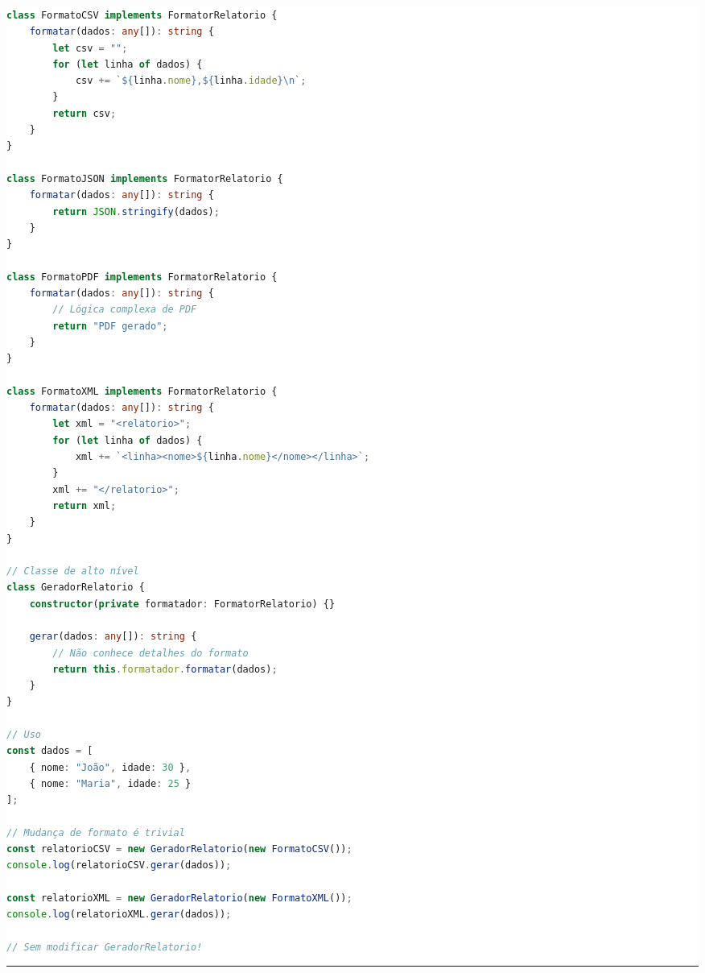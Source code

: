 ```typescript
class FormatoCSV implements FormatorRelatorio {
    formatar(dados: any[]): string {
        let csv = "";
        for (let linha of dados) {
            csv += `${linha.nome},${linha.idade}\n`;
        }
        return csv;
    }
}

class FormatoJSON implements FormatorRelatorio {
    formatar(dados: any[]): string {
        return JSON.stringify(dados);
    }
}

class FormatoPDF implements FormatorRelatorio {
    formatar(dados: any[]): string {
        // Lógica complexa de PDF
        return "PDF gerado";
    }
}

class FormatoXML implements FormatorRelatorio {
    formatar(dados: any[]): string {
        let xml = "<relatorio>";
        for (let linha of dados) {
            xml += `<linha><nome>${linha.nome}</nome></linha>`;
        }
        xml += "</relatorio>";
        return xml;
    }
}

// Classe de alto nível
class GeradorRelatorio {
    constructor(private formatador: FormatorRelatorio) {}
    
    gerar(dados: any[]): string {
        // Não conhece detalhes do formato
        return this.formatador.formatar(dados);
    }
}

// Uso
const dados = [
    { nome: "João", idade: 30 },
    { nome: "Maria", idade: 25 }
];

// Mudança de formato é trivial
const relatorioCSV = new GeradorRelatorio(new FormatoCSV());
console.log(relatorioCSV.gerar(dados));

const relatorioXML = new GeradorRelatorio(new FormatoXML());
console.log(relatorioXML.gerar(dados));

// Sem modificar GeradorRelatorio!
```

---